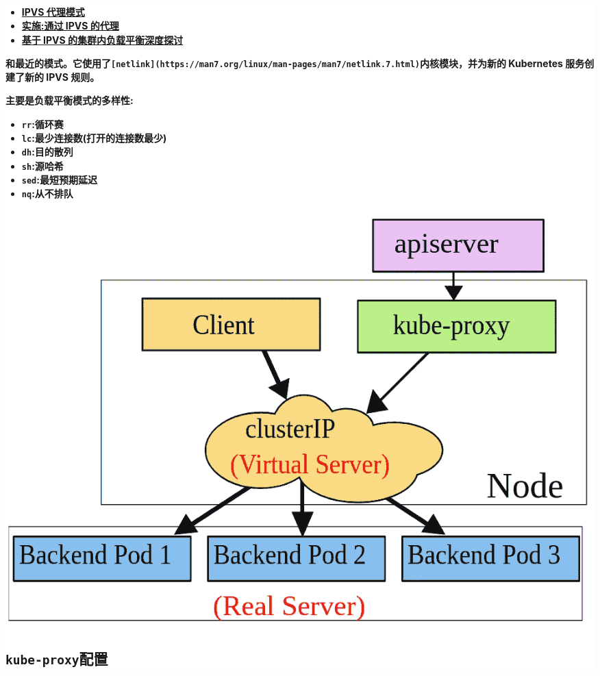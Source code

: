 *   **[IPVS 代理模式](https://kubernetes.io/docs/concepts/services-networking/service/#proxy-mode-ipvs)**
*   **[实施:通过 IPVS 的代理](https://arthurchiao.art/blog/cracking-k8s-node-proxy/#ch_6)**
*   **[基于 IPVS 的集群内负载平衡深度探讨](https://kubernetes.io/blog/2018/07/09/ipvs-based-in-cluster-load-balancing-deep-dive/)**

**和最近的模式。它使用了`[netlink](https://man7.org/linux/man-pages/man7/netlink.7.html)`内核模块，并为新的 Kubernetes 服务创建了新的 IPVS 规则。**

**主要是负载平衡模式的多样性:**

*   **`rr`:循环赛**
*   **`lc`:最少连接数(打开的连接数最少)**
*   **`dh`:目的散列**
*   **`sh`:源哈希**
*   **`sed`:最短预期延迟**
*   **`nq`:从不排队**

**![](img/f9db6459e4195c55f7a1f96c9e4d5173.png)**

## **`kube-proxy`配置**

